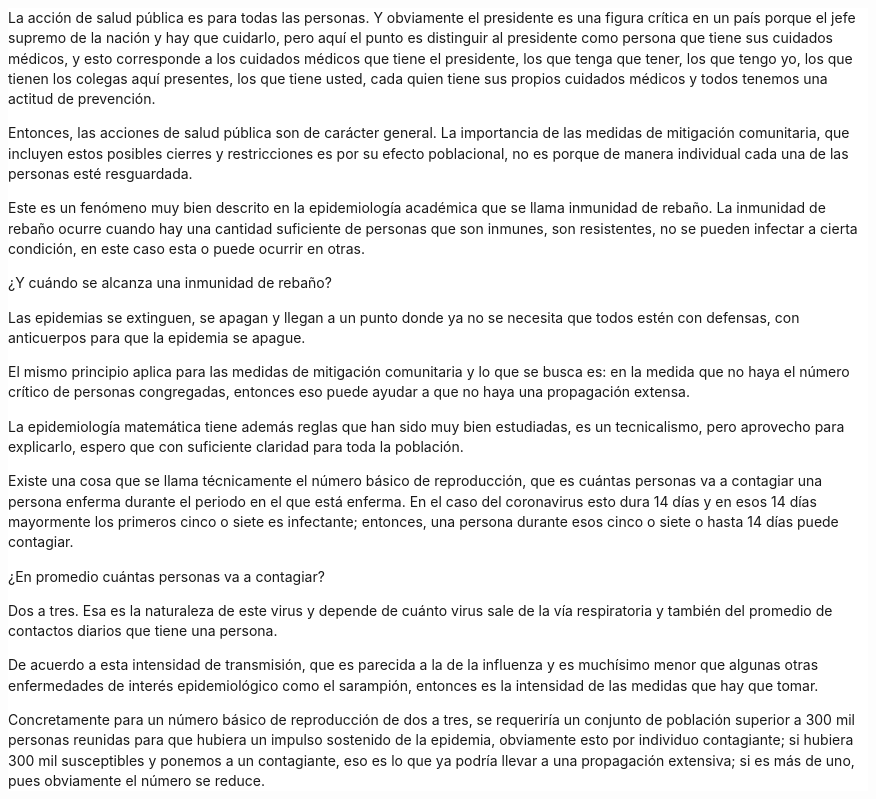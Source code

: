 La acción de salud pública es para todas las personas. Y obviamente el
presidente es una figura crítica en un país porque el jefe supremo de la
nación y hay que cuidarlo, pero aquí el punto es distinguir al presidente como
persona que tiene sus cuidados médicos, y esto corresponde a los cuidados
médicos que tiene el presidente, los que tenga que tener, los que tengo yo,
los que tienen los colegas aquí presentes, los que tiene usted, cada quien
tiene sus propios cuidados médicos y todos tenemos una actitud de prevención.

Entonces, las acciones de salud pública son de carácter general. La
importancia de las medidas de mitigación comunitaria, que incluyen estos
posibles cierres y restricciones es por su efecto poblacional, no es porque de
manera individual cada una de las personas esté resguardada.

Este es un fenómeno muy bien descrito en la epidemiología académica que se
llama inmunidad de rebaño. La inmunidad de rebaño ocurre cuando hay una
cantidad suficiente de personas que son inmunes, son resistentes, no se pueden
infectar a cierta condición, en este caso esta o puede ocurrir en otras.

¿Y cuándo se alcanza una inmunidad de rebaño?

Las epidemias se extinguen, se apagan y llegan a un punto donde ya no se
necesita que todos estén con defensas, con anticuerpos para que la epidemia se
apague.

El mismo principio aplica para las medidas de mitigación comunitaria y lo que
se busca es: en la medida que no haya el número crítico de personas
congregadas, entonces eso puede ayudar a que no haya una propagación extensa.

La epidemiología matemática tiene además reglas que han sido muy bien
estudiadas, es un tecnicalismo, pero aprovecho para explicarlo, espero que con
suficiente claridad para toda la población.

Existe una cosa que se llama técnicamente el número básico de reproducción,
que es cuántas personas va a contagiar una persona enferma durante el periodo
en el que está enferma. En el caso del coronavirus esto dura 14 días y en esos
14 días mayormente los primeros cinco o siete es infectante; entonces, una
persona durante esos cinco o siete o hasta 14 días puede contagiar.

¿En promedio cuántas personas va a contagiar?

Dos a tres. Esa es la naturaleza de este virus y depende de cuánto virus sale
de la vía respiratoria y también del promedio de contactos diarios que tiene
una persona.

De acuerdo a esta intensidad de transmisión, que es parecida a la de la
influenza y es muchísimo menor que algunas otras enfermedades de interés
epidemiológico como el sarampión, entonces es la intensidad de las medidas que
hay que tomar.

Concretamente para un número básico de reproducción de dos a tres, se
requeriría un conjunto de población superior a 300 mil personas reunidas para
que hubiera un impulso sostenido de la epidemia, obviamente esto por individuo
contagiante; si hubiera 300 mil susceptibles y ponemos a un contagiante, eso
es lo que ya podría llevar a una propagación extensiva; si es más de uno, pues
obviamente el número se reduce.
